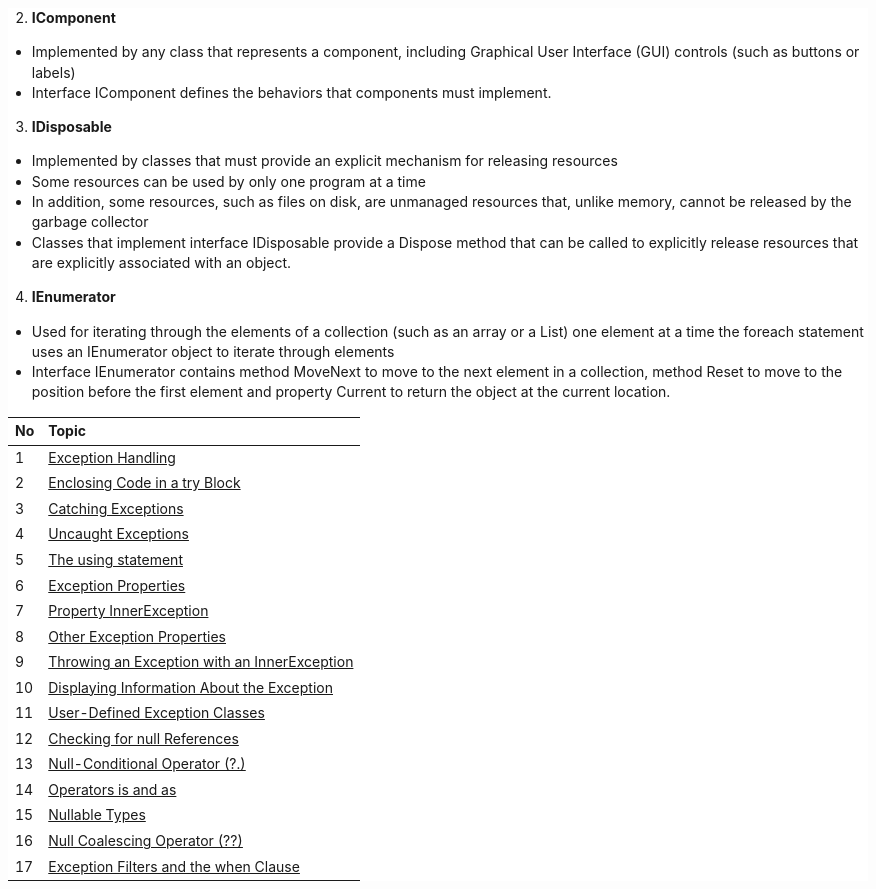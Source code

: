 2. **IComponent**

- Implemented by any class that represents a component, including Graphical User Interface (GUI) controls (such as buttons or labels)
- Interface IComponent defines the behaviors that components must implement.

3. **IDisposable**

- Implemented by classes that must provide an explicit mechanism for releasing resources
- Some resources can be used by only one program at a time
- In addition, some resources, such as files on disk, are unmanaged resources that, unlike memory, cannot be released by the garbage collector
- Classes that implement interface IDisposable provide a Dispose method that can be called to explicitly release resources that are explicitly associated with an object.

4. **IEnumerator**

- Used for iterating through the elements of a collection (such as an array or a List) one element at a time the foreach statement uses an IEnumerator object to iterate through elements
- Interface IEnumerator contains method MoveNext to move to the next element in a collection, method Reset to move to the position before the first element and property Current to return the object at the current location.

| No | Topic                                                                                         |
| :- | :-------------------------------------------------------------------------------------------- |
| 1  | [Exception Handling](#exception-handling)                                                     |
| 2  | [Enclosing Code in a try Block](#enclosing-code-in-a-try-block)                               |
| 3  | [Catching Exceptions](#catching-exceptions)                                                   |
| 4  | [Uncaught Exceptions](#uncaught-exceptions)                                                   |
| 5  | [The using statement](#the-using-statement)                                                   |
| 6  | [Exception Properties](#exception-properties)                                                 |
| 7  | [Property InnerException](#property-innerexception)                                           |
| 8  | [Other Exception Properties](#other-exception-properties)                                     |
| 9  | [Throwing an Exception with an InnerException](#throwing-an-exception-with-an-innerexception) |
| 10 | [Displaying Information About the Exception](#displaying-information-about-the-exception)     |
| 11 | [User-Defined Exception Classes](#user-defined-exception-classes)                             |
| 12 | [Checking for null References](#checking-for-null-references)                                 |
| 13 | [Null-Conditional Operator (?.)](#null-conditional-operator)                                  |
| 14 | [Operators is and as](#operators-is-and-as)                                                   |
| 15 | [Nullable Types](#nullable-types)                                                             |
| 16 | [Null Coalescing Operator (??)](#null-coalescing-operator)                                    |
| 17 | [Exception Filters and the when Clause](#exception-filters-and-the-when-clause)               |
